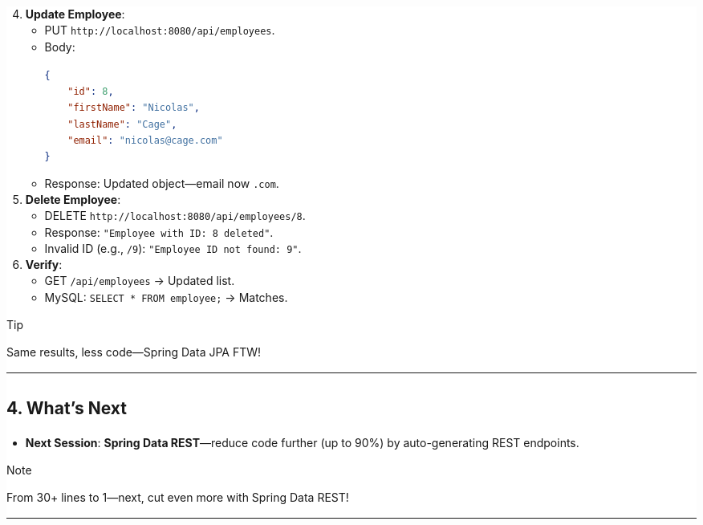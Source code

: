   4. **Update Employee**:
     - PUT `http://localhost:8080/api/employees`.
     - Body:
       ```json
       {
           "id": 8,
           "firstName": "Nicolas",
           "lastName": "Cage",
           "email": "nicolas@cage.com"
       }
       ```
     - Response: Updated object—email now `.com`.
  5. **Delete Employee**:
     - DELETE `http://localhost:8080/api/employees/8`.
     - Response: `"Employee with ID: 8 deleted"`.
     - Invalid ID (e.g., `/9`): `"Employee ID not found: 9"`.
  6. **Verify**:
     - GET `/api/employees` → Updated list.
     - MySQL: `SELECT * FROM employee;` → Matches.

>[!TIP]
>Same results, less code—Spring Data JPA FTW!

---

## 4. What’s Next

- **Next Session**: **Spring Data REST**—reduce code further (up to 90%) by auto-generating REST endpoints.


>[!NOTE]
>From 30+ lines to 1—next, cut even more with Spring Data REST!

---
